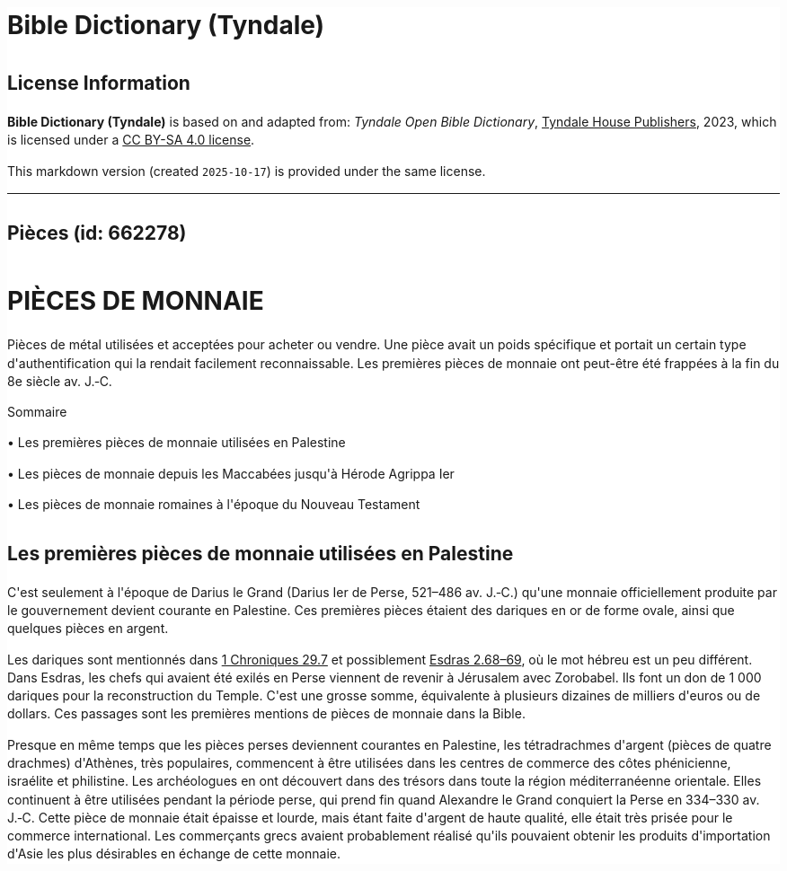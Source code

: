 # Bible Dictionary (Tyndale)

## License Information

**Bible Dictionary (Tyndale)** is based on and adapted from: _Tyndale Open Bible Dictionary_, [Tyndale House Publishers](https://tyndaleopenresources.com/), 2023, which is licensed under a [CC BY-SA 4.0 license](https://creativecommons.org/licenses/by-sa/4.0/legalcode.en).

This markdown version (created `2025-10-17`) is provided under the same license.



--------------------------------

## Pièces (id: 662278)

PIÈCES DE MONNAIE
=================

Pièces de métal utilisées et acceptées pour acheter ou vendre. Une pièce avait un poids spécifique et portait un certain type d'authentification qui la rendait facilement reconnaissable. Les premières pièces de monnaie ont peut\-être été frappées à la fin du 8e siècle av. J.‑C.

Sommaire

• Les premières pièces de monnaie utilisées en Palestine

• Les pièces de monnaie depuis les Maccabées jusqu'à Hérode Agrippa Ier

• Les pièces de monnaie romaines à l'époque du Nouveau Testament

Les premières pièces de monnaie utilisées en Palestine
------------------------------------------------------

C'est seulement à l'époque de Darius le Grand (Darius Ier de Perse, 521–486 av. J.‑C.) qu'une monnaie officiellement produite par le gouvernement devient courante en Palestine. Ces premières pièces étaient des dariques en or de forme ovale, ainsi que quelques pièces en argent.

Les dariques sont mentionnés dans [1 Chroniques 29\.7](https://ref.ly/1Chr29:7) et possiblement [Esdras 2\.68–69](https://ref.ly/Ezra2:68-Ezra2:69), où le mot hébreu est un peu différent. Dans Esdras, les chefs qui avaient été exilés en Perse viennent de revenir à Jérusalem avec Zorobabel. Ils font un don de 1 000 dariques pour la reconstruction du Temple. C'est une grosse somme, équivalente à plusieurs dizaines de milliers d'euros ou de dollars. Ces passages sont les premières mentions de pièces de monnaie dans la Bible.

Presque en même temps que les pièces perses deviennent courantes en Palestine, les tétradrachmes d'argent (pièces de quatre drachmes) d'Athènes, très populaires, commencent à être utilisées dans les centres de commerce des côtes phénicienne, israélite et philistine. Les archéologues en ont découvert dans des trésors dans toute la région méditerranéenne orientale. Elles continuent à être utilisées pendant la période perse, qui prend fin quand Alexandre le Grand conquiert la Perse en 334–330 av. J.‑C. Cette pièce de monnaie était épaisse et lourde, mais étant faite d'argent de haute qualité, elle était très prisée pour le commerce international. Les commerçants grecs avaient probablement réalisé qu'ils pouvaient obtenir les produits d'importation d'Asie les plus désirables en échange de cette monnaie.
